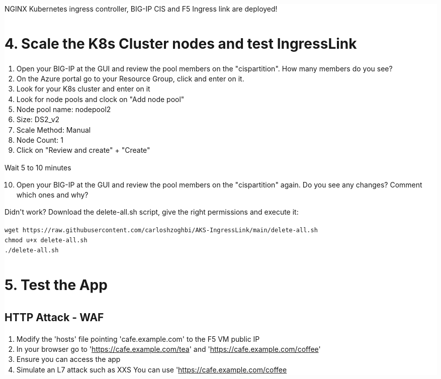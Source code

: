   NGINX Kubernetes ingress controller, BIG-IP CIS and F5 Ingress link are deployed!
  

# 4. Scale the K8s Cluster nodes and test IngressLink
  
  1. Open your BIG-IP at the GUI and review the pool members on the "cispartition". How many members do you see?
  2. On the Azure portal go to your Resource Group, click and enter on it.
  3. Look for your K8s cluster and enter on it
  4. Look for node pools and clock on "Add node pool"
  5. Node pool name: nodepool2
  6. Size: DS2_v2
  7. Scale Method: Manual
  8. Node Count: 1
  9. Click on "Review and create" + "Create"
  
  Wait 5 to 10 minutes
  
  10. Open your BIG-IP at the GUI and review the pool members on the "cispartition" again. Do you see any changes? Comment which ones and why?
 
 Didn't work?
 Download the delete-all.sh script, give the right permissions and execute it:
 ```shell
 wget https://raw.githubusercontent.com/carloshzoghbi/AKS-IngressLink/main/delete-all.sh
 chmod u+x delete-all.sh
 ./delete-all.sh
 ```
   
# 5. Test the App

## HTTP Attack - WAF
  
  1. Modify the 'hosts' file pointing 'cafe.example.com' to the F5 VM public IP
  2. In your browser go to 'https://cafe.example.com/tea' and 'https://cafe.example.com/coffee'
  3. Ensure you can access the app
  4. Simulate an L7 attack such as XXS 
     You can use 'https://cafe.example.com/coffee<script>'
  5. You should see the request rejected message
  
  ![Screen Shot 2022-07-06 at 2 01 16 PM](https://user-images.githubusercontent.com/37075619/177623610-3bed9762-195b-4c3c-a2e2-24a8fd1f8193.png)
  
  
## HTTP DoS Attack  
  
### Login to the "Attack VM" and test de app
  1. Open your Kali Linux terminal in SSH by using the IP Public assigned to the VM.
  2. Ensure GoldenEye is on the system.
  3. Use the following command to launch the attack:
  ```shell
  ./GoldenEye/goldeneye.py https://cafe.example.com -s 1000 -m post -n
  ``` 
  